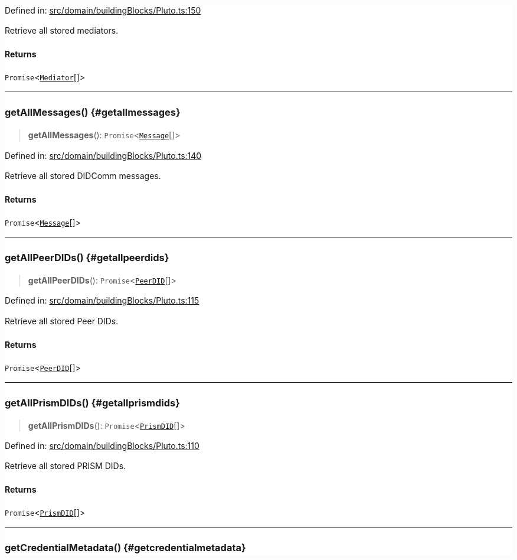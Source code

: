 Defined in: [src/domain/buildingBlocks/Pluto.ts:150](https://github.com/hyperledger/identus-edge-agent-sdk-ts/blob/96423ee84b124a31ce63036d9d623d1cb73a13c2/src/domain/buildingBlocks/Pluto.ts#L150)

Retrieve all stored mediators.

#### Returns

`Promise`\<[`Mediator`](Mediator.md)[]\>

***

### getAllMessages() {#getallmessages}

> **getAllMessages**(): `Promise`\<[`Message`](../classes/Message.md)[]\>

Defined in: [src/domain/buildingBlocks/Pluto.ts:140](https://github.com/hyperledger/identus-edge-agent-sdk-ts/blob/96423ee84b124a31ce63036d9d623d1cb73a13c2/src/domain/buildingBlocks/Pluto.ts#L140)

Retrieve all stored DIDComm messages.

#### Returns

`Promise`\<[`Message`](../classes/Message.md)[]\>

***

### getAllPeerDIDs() {#getallpeerdids}

> **getAllPeerDIDs**(): `Promise`\<[`PeerDID`](../../../classes/PeerDID.md)[]\>

Defined in: [src/domain/buildingBlocks/Pluto.ts:115](https://github.com/hyperledger/identus-edge-agent-sdk-ts/blob/96423ee84b124a31ce63036d9d623d1cb73a13c2/src/domain/buildingBlocks/Pluto.ts#L115)

Retrieve all stored Peer DIDs.

#### Returns

`Promise`\<[`PeerDID`](../../../classes/PeerDID.md)[]\>

***

### getAllPrismDIDs() {#getallprismdids}

> **getAllPrismDIDs**(): `Promise`\<[`PrismDID`](../classes/PrismDID.md)[]\>

Defined in: [src/domain/buildingBlocks/Pluto.ts:110](https://github.com/hyperledger/identus-edge-agent-sdk-ts/blob/96423ee84b124a31ce63036d9d623d1cb73a13c2/src/domain/buildingBlocks/Pluto.ts#L110)

Retrieve all stored PRISM DIDs.

#### Returns

`Promise`\<[`PrismDID`](../classes/PrismDID.md)[]\>

***

### getCredentialMetadata() {#getcredentialmetadata}
